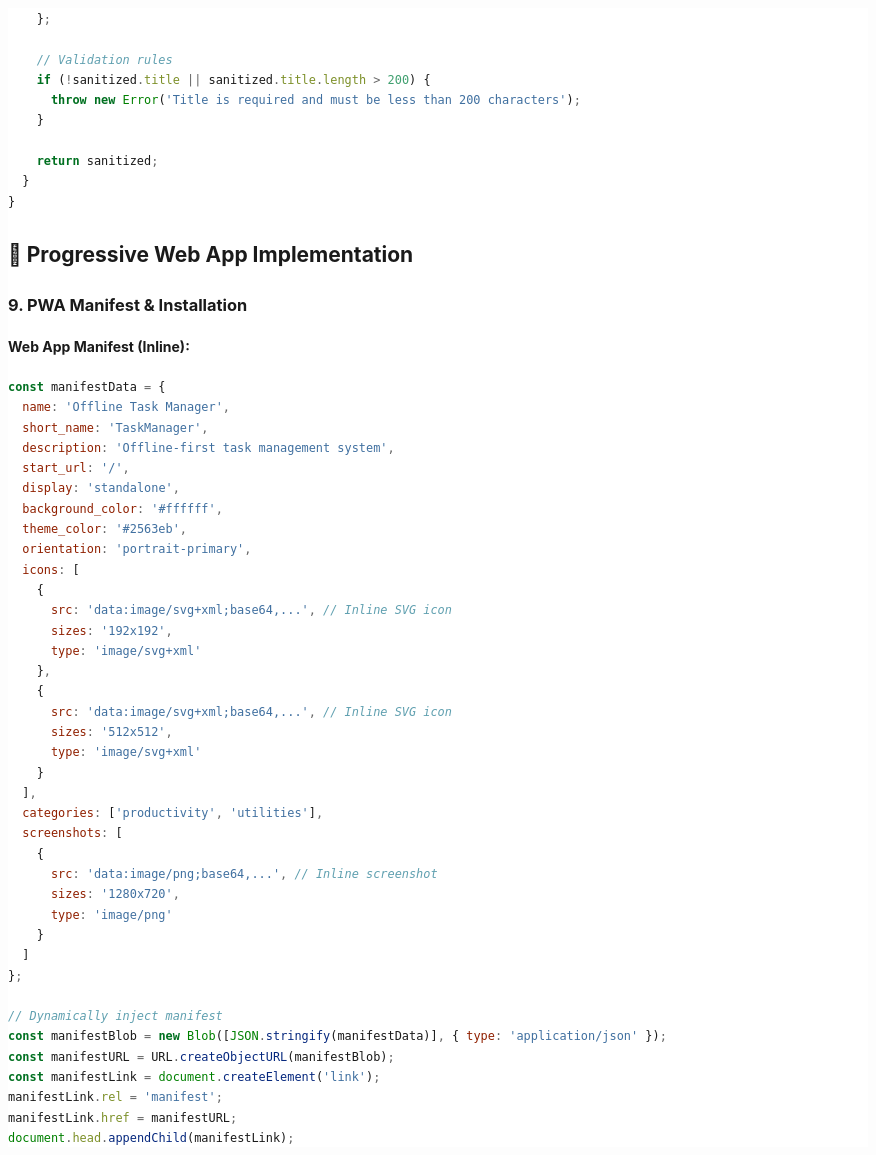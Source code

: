 ```javascript
    };

    // Validation rules
    if (!sanitized.title || sanitized.title.length > 200) {
      throw new Error('Title is required and must be less than 200 characters');
    }

    return sanitized;
  }
}
```

## 📱 **Progressive Web App Implementation**

### **9. PWA Manifest & Installation**

#### **Web App Manifest (Inline):**
```javascript
const manifestData = {
  name: 'Offline Task Manager',
  short_name: 'TaskManager',
  description: 'Offline-first task management system',
  start_url: '/',
  display: 'standalone',
  background_color: '#ffffff',
  theme_color: '#2563eb',
  orientation: 'portrait-primary',
  icons: [
    {
      src: 'data:image/svg+xml;base64,...', // Inline SVG icon
      sizes: '192x192',
      type: 'image/svg+xml'
    },
    {
      src: 'data:image/svg+xml;base64,...', // Inline SVG icon
      sizes: '512x512',
      type: 'image/svg+xml'
    }
  ],
  categories: ['productivity', 'utilities'],
  screenshots: [
    {
      src: 'data:image/png;base64,...', // Inline screenshot
      sizes: '1280x720',
      type: 'image/png'
    }
  ]
};

// Dynamically inject manifest
const manifestBlob = new Blob([JSON.stringify(manifestData)], { type: 'application/json' });
const manifestURL = URL.createObjectURL(manifestBlob);
const manifestLink = document.createElement('link');
manifestLink.rel = 'manifest';
manifestLink.href = manifestURL;
document.head.appendChild(manifestLink);
```
